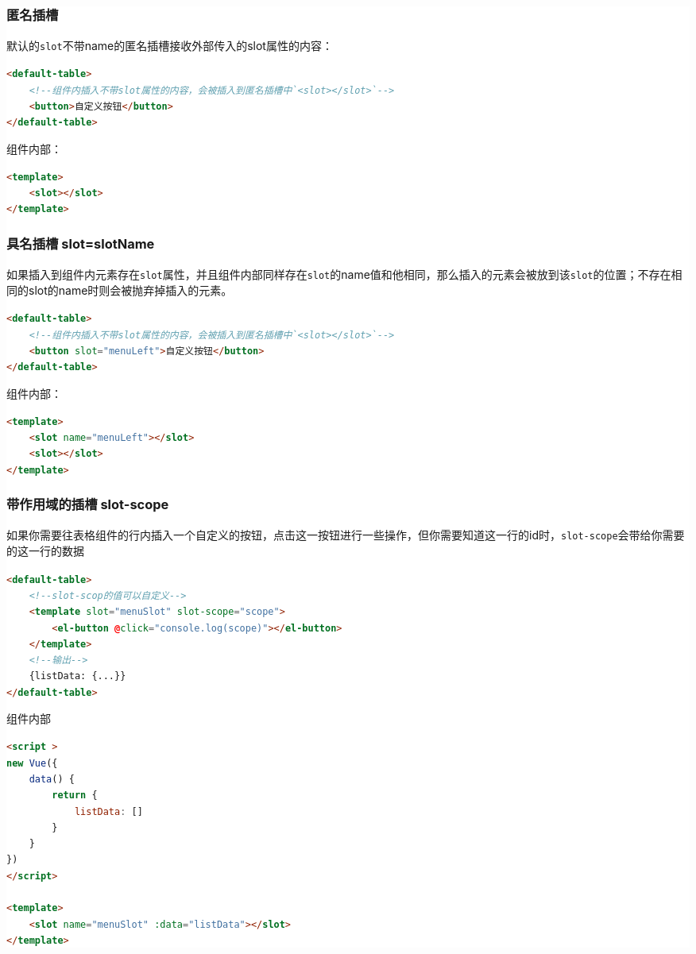 ### 匿名插槽 <slot>
默认的`slot`不带name的匿名插槽接收外部传入的slot属性的内容：
```html
<default-table>
    <!--组件内插入不带slot属性的内容，会被插入到匿名插槽中`<slot></slot>`-->
    <button>自定义按钮</button>
</default-table>
```
组件内部：
```html
<template>
    <slot></slot>
</template>
```

### 具名插槽 slot=slotName
如果插入到组件内元素存在`slot`属性，并且组件内部同样存在`slot`的name值和他相同，那么插入的元素会被放到该`slot`的位置；不存在相同的slot的name时则会被抛弃掉插入的元素。
```html
<default-table>
    <!--组件内插入不带slot属性的内容，会被插入到匿名插槽中`<slot></slot>`-->
    <button slot="menuLeft">自定义按钮</button>
</default-table>
```
组件内部：
```html
<template>
    <slot name="menuLeft"></slot>
    <slot></slot>
</template>
```

### 带作用域的插槽 slot-scope
如果你需要往表格组件的行内插入一个自定义的按钮，点击这一按钮进行一些操作，但你需要知道这一行的id时，`slot-scope`会带给你需要的这一行的数据
```html
<default-table>
    <!--slot-scop的值可以自定义-->
    <template slot="menuSlot" slot-scope="scope">
        <el-button @click="console.log(scope)"></el-button>
    </template>
    <!--输出-->
    {listData: {...}}
</default-table>
```
组件内部
```html
<script >
new Vue({
    data() {
        return {
            listData: []
        }
    }
})
</script>

<template>
    <slot name="menuSlot" :data="listData"></slot>
</template>
```
